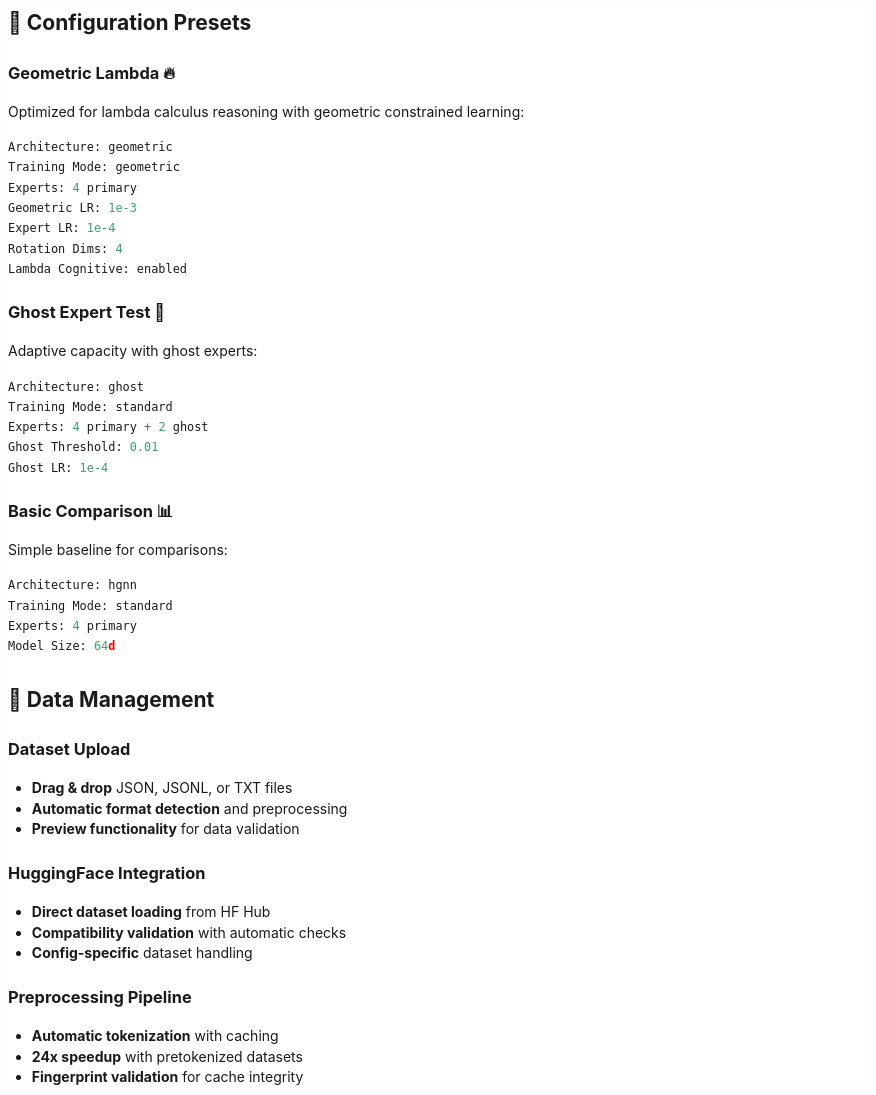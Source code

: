 ## 🔧 Configuration Presets

### **Geometric Lambda** 🔥
Optimized for lambda calculus reasoning with geometric constrained learning:
```python
Architecture: geometric
Training Mode: geometric
Experts: 4 primary
Geometric LR: 1e-3
Expert LR: 1e-4
Rotation Dims: 4
Lambda Cognitive: enabled
```

### **Ghost Expert Test** 👻
Adaptive capacity with ghost experts:
```python
Architecture: ghost
Training Mode: standard
Experts: 4 primary + 2 ghost
Ghost Threshold: 0.01
Ghost LR: 1e-4
```

### **Basic Comparison** 📊
Simple baseline for comparisons:
```python
Architecture: hgnn
Training Mode: standard
Experts: 4 primary
Model Size: 64d
```

## 💾 Data Management

### **Dataset Upload**
- **Drag & drop** JSON, JSONL, or TXT files
- **Automatic format detection** and preprocessing
- **Preview functionality** for data validation

### **HuggingFace Integration**
- **Direct dataset loading** from HF Hub
- **Compatibility validation** with automatic checks
- **Config-specific** dataset handling

### **Preprocessing Pipeline**
- **Automatic tokenization** with caching
- **24x speedup** with pretokenized datasets
- **Fingerprint validation** for cache integrity
